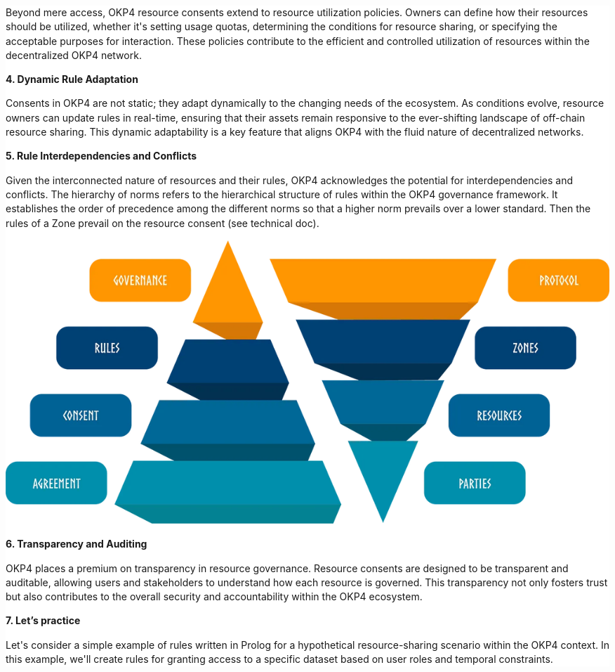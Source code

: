 Beyond mere access, OKP4 resource consents extend to resource utilization policies. Owners can define how their resources should be utilized, whether it's setting usage quotas, determining the conditions for resource sharing, or specifying the acceptable purposes for interaction. These policies contribute to the efficient and controlled utilization of resources within the decentralized OKP4 network.

**4. Dynamic Rule Adaptation**

Consents in OKP4 are not static; they adapt dynamically to the changing needs of the ecosystem. As conditions evolve, resource owners can update rules in real-time, ensuring that their assets remain responsive to the ever-shifting landscape of off-chain resource sharing. This dynamic adaptability is a key feature that aligns OKP4 with the fluid nature of decentralized networks.

**5. Rule Interdependencies and Conflicts**

Given the interconnected nature of resources and their rules, OKP4 acknowledges the potential for interdependencies and conflicts. The hierarchy of norms refers to the hierarchical structure of rules within the OKP4 governance framework. It establishes the order of precedence among the different norms so that a higher norm prevails over a lower standard. Then the rules of a Zone prevail on the resource consent (see technical doc).

![rules-2](/img/content/academy/rules-2.webp)

**6. Transparency and Auditing**

OKP4 places a premium on transparency in resource governance. Resource consents are designed to be transparent and auditable, allowing users and stakeholders to understand how each resource is governed. This transparency not only fosters trust but also contributes to the overall security and accountability within the OKP4 ecosystem.

**7. Let’s practice**

Let's consider a simple example of rules written in Prolog for a hypothetical resource-sharing scenario within the OKP4 context. In this example, we'll create rules for granting access to a specific dataset based on user roles and temporal constraints.
